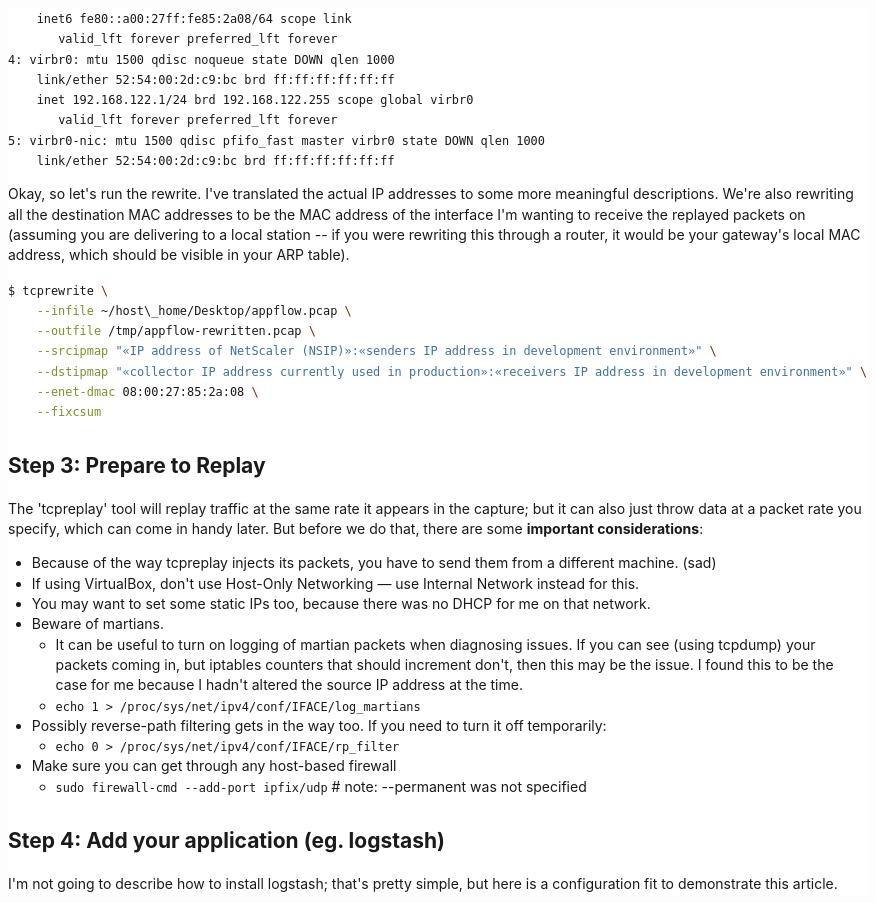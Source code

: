 ```bashsession
    inet6 fe80::a00:27ff:fe85:2a08/64 scope link 
       valid_lft forever preferred_lft forever
4: virbr0: mtu 1500 qdisc noqueue state DOWN qlen 1000
    link/ether 52:54:00:2d:c9:bc brd ff:ff:ff:ff:ff:ff
    inet 192.168.122.1/24 brd 192.168.122.255 scope global virbr0
       valid_lft forever preferred_lft forever
5: virbr0-nic: mtu 1500 qdisc pfifo_fast master virbr0 state DOWN qlen 1000
    link/ether 52:54:00:2d:c9:bc brd ff:ff:ff:ff:ff:ff
```

Okay, so let's run the rewrite. I've translated the actual IP addresses to some more meaningful descriptions. We're also rewriting all the destination MAC addresses to be the MAC address of the interface I'm wanting to receive the replayed packets on (assuming you are delivering to a local station -- if you were rewriting this through a router, it would be your gateway's local MAC address, which should be visible in your ARP table).  
  
```bash
$ tcprewrite \
    --infile ~/host\_home/Desktop/appflow.pcap \
    --outfile /tmp/appflow-rewritten.pcap \
    --srcipmap "«IP address of NetScaler (NSIP)»:«senders IP address in development environment»" \
    --dstipmap "«collector IP address currently used in production»:«receivers IP address in development environment»" \
    --enet-dmac 08:00:27:85:2a:08 \
    --fixcsum
```

## Step 3: Prepare to Replay

The 'tcpreplay' tool will replay traffic at the same rate it appears in the capture; but it can also just throw data at a packet rate you specify, which can come in handy later. But before we do that, there are some **important considerations**:  
  
- Because of the way tcpreplay injects its packets, you have to send them from a different machine. (sad)
- If using VirtualBox, don't use Host-Only Networking — use Internal Network instead for this.
- You may want to set some static IPs too, because there was no DHCP for me on that network.
- Beware of martians.
  - It can be useful to turn on logging of martian packets when diagnosing issues. If you can see (using tcpdump) your packets coming in, but iptables counters that should increment don't, then this may be the issue. I found this to be the case for me because I hadn't altered the source IP address at the time.
  - `echo 1 > /proc/sys/net/ipv4/conf/IFACE/log_martians`
- Possibly reverse-path filtering gets in the way too. If you need to turn it off temporarily:
  - `echo 0 > /proc/sys/net/ipv4/conf/IFACE/rp_filter`
- Make sure you can get through any host-based firewall
  - `sudo firewall-cmd --add-port ipfix/udp` # note: --permanent was not specified

## Step 4: Add your application (eg. logstash)
  
I'm not going to describe how to install logstash; that's pretty simple, but here is a configuration fit to demonstrate this article.  
  